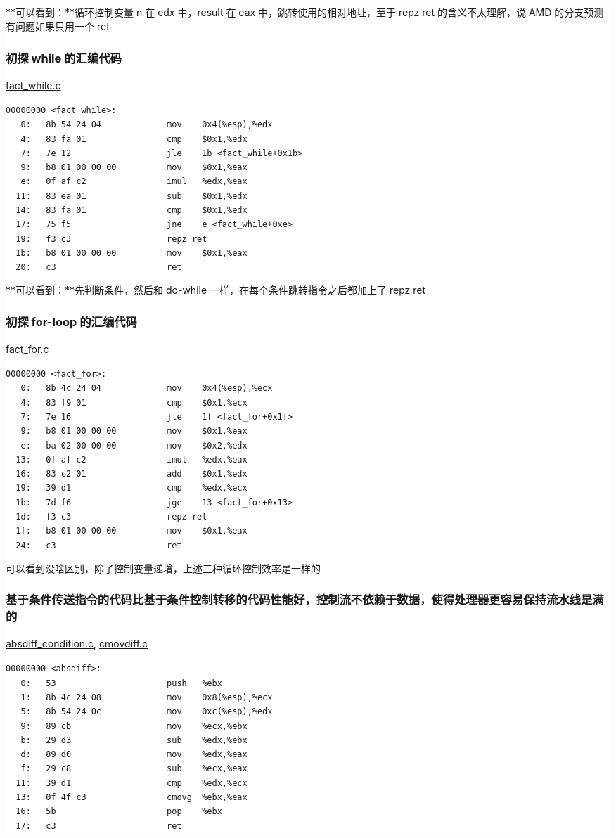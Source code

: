 **可以看到：**循环控制变量 n 在 edx 中，result 在 eax 中，跳转使用的相对地址，至于 repz ret 的含义不太理解，说 AMD 的分支预测有问题如果只用一个 ret

### 初探 while 的汇编代码

[fact_while.c](fact_while.c)

```
00000000 <fact_while>:
   0:	8b 54 24 04          	mov    0x4(%esp),%edx
   4:	83 fa 01             	cmp    $0x1,%edx
   7:	7e 12                	jle    1b <fact_while+0x1b>
   9:	b8 01 00 00 00       	mov    $0x1,%eax
   e:	0f af c2             	imul   %edx,%eax
  11:	83 ea 01             	sub    $0x1,%edx
  14:	83 fa 01             	cmp    $0x1,%edx
  17:	75 f5                	jne    e <fact_while+0xe>
  19:	f3 c3                	repz ret
  1b:	b8 01 00 00 00       	mov    $0x1,%eax
  20:	c3                   	ret
```

**可以看到：**先判断条件，然后和 do-while 一样，在每个条件跳转指令之后都加上了 repz ret

### 初探 for-loop 的汇编代码

[fact_for.c](fact_for.c)

```
00000000 <fact_for>:
   0:	8b 4c 24 04          	mov    0x4(%esp),%ecx
   4:	83 f9 01             	cmp    $0x1,%ecx
   7:	7e 16                	jle    1f <fact_for+0x1f>
   9:	b8 01 00 00 00       	mov    $0x1,%eax
   e:	ba 02 00 00 00       	mov    $0x2,%edx
  13:	0f af c2             	imul   %edx,%eax
  16:	83 c2 01             	add    $0x1,%edx
  19:	39 d1                	cmp    %edx,%ecx
  1b:	7d f6                	jge    13 <fact_for+0x13>
  1d:	f3 c3                	repz ret
  1f:	b8 01 00 00 00       	mov    $0x1,%eax
  24:	c3                   	ret
```

可以看到没啥区别，除了控制变量递增，上述三种循环控制效率是一样的

### 基于条件传送指令的代码比基于条件控制转移的代码性能好，控制流不依赖于数据，使得处理器更容易保持流水线是满的

[absdiff_condition.c](absdiff_condition.c), [cmovdiff.c](cmovdiff.c)

```
00000000 <absdiff>:
   0:	53                   	push   %ebx
   1:	8b 4c 24 08          	mov    0x8(%esp),%ecx
   5:	8b 54 24 0c          	mov    0xc(%esp),%edx
   9:	89 cb                	mov    %ecx,%ebx
   b:	29 d3                	sub    %edx,%ebx
   d:	89 d0                	mov    %edx,%eax
   f:	29 c8                	sub    %ecx,%eax
  11:	39 d1                	cmp    %edx,%ecx
  13:	0f 4f c3             	cmovg  %ebx,%eax
  16:	5b                   	pop    %ebx
  17:	c3                   	ret
```
